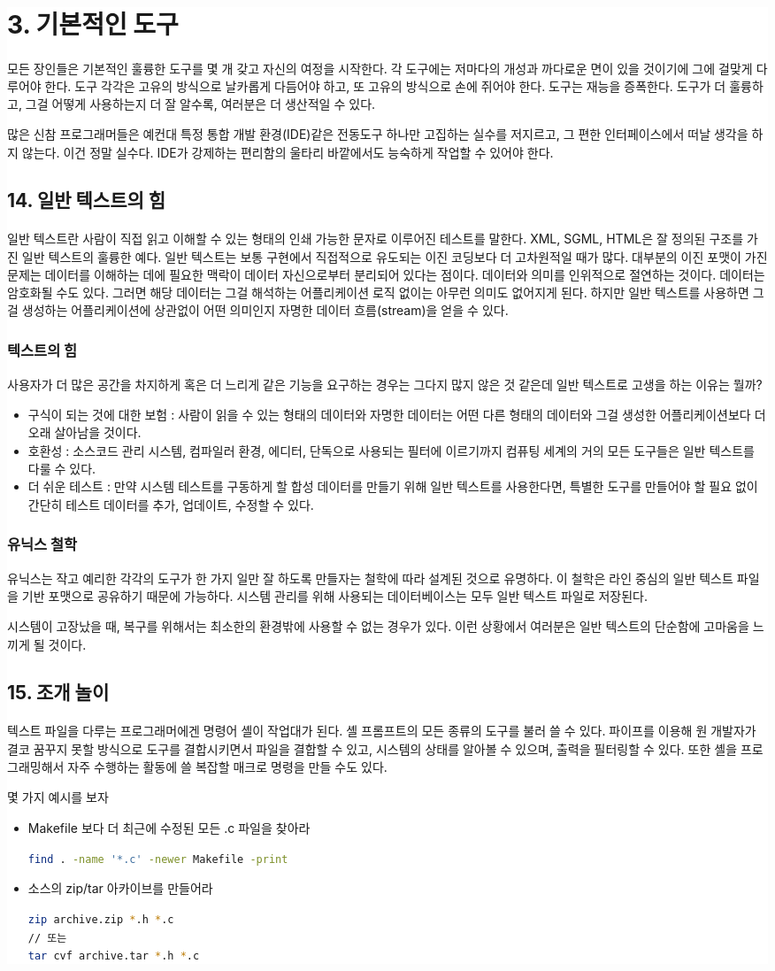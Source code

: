 # 3. 기본적인 도구

모든 장인들은 기본적인 훌륭한 도구를 몇 개 갖고 자신의 여정을 시작한다. 각 도구에는 저마다의 개성과 까다로운 면이 있을 것이기에 그에 걸맞게 다루어야 한다. 도구 각각은 고유의 방식으로 날카롭게 다듬어야 하고, 또 고유의 방식으로 손에 쥐어야 한다. 도구는 재능을 증폭한다. 도구가 더 훌륭하고, 그걸 어떻게 사용하는지 더 잘 알수록, 여러분은 더 생산적일 수 있다.

많은 신참 프로그래머들은 예컨대 특정 통합 개발 환경(IDE)같은 전동도구 하나만 고집하는 실수를 저지르고, 그 편한 인터페이스에서 떠날 생각을 하지 않는다. 이건 정말 실수다. IDE가 강제하는 편리함의 울타리 바깥에서도 능숙하게 작업할 수 있어야 한다.

## 14. 일반 텍스트의 힘

일반 텍스트란 사람이 직접 읽고 이해할 수 있는 형태의 인쇄 가능한 문자로 이루어진 테스트를 말한다. XML, SGML, HTML은 잘 정의된 구조를 가진 일반 텍스트의 훌륭한 예다. 일반 텍스트는 보통 구현에서 직접적으로 유도되는 이진 코딩보다 더 고차원적일 때가 많다.
대부분의 이진 포맷이 가진 문제는 데이터를 이해하는 데에 필요한 맥락이 데이터 자신으로부터 분리되어 있다는 점이다. 데이터와 의미를 인위적으로 절연하는 것이다. 데이터는 암호화될 수도 있다. 그러면 해당 데이터는 그걸 해석하는 어플리케이션 로직 없이는 아무런 의미도 없어지게 된다. 하지만 일반 텍스트를 사용하면 그걸 생성하는 어플리케이션에 상관없이 어떤 의미인지 자명한 데이터 흐름(stream)을 얻을 수 있다.

### 텍스트의 힘

사용자가 더 많은 공간을 차지하게 혹은 더 느리게 같은 기능을 요구하는 경우는 그다지 많지 않은 것 같은데 일반 텍스트로 고생을 하는 이유는 뭘까?

- 구식이 되는 것에 대한 보험 : 사람이 읽을 수 있는 형태의 데이터와 자명한 데이터는 어떤 다른 형태의 데이터와 그걸 생성한 어플리케이션보다 더 오래 살아남을 것이다.
- 호환성 : 소스코드 관리 시스템, 컴파일러 환경, 에디터, 단독으로 사용되는 필터에 이르기까지 컴퓨팅 세계의 거의 모든 도구들은 일반 텍스트를 다룰 수 있다.
- 더 쉬운 테스트 : 만약 시스템 테스트를 구동하게 할 합성 데이터를 만들기 위해 일반 텍스트를 사용한다면, 특별한 도구를 만들어야 할 필요 없이 간단히 테스트 데이터를 추가, 업데이트, 수정할 수 있다.

### 유닉스 철학

유닉스는 작고 예리한 각각의 도구가 한 가지 일만 잘 하도록 만들자는 철학에 따라 설계된 것으로 유명하다. 이 철학은 라인 중심의 일반 텍스트 파일을 기반 포맷으로 공유하기 때문에 가능하다. 시스템 관리를 위해 사용되는 데이터베이스는 모두 일반 텍스트 파일로 저장된다.

시스템이 고장났을 때, 복구를 위해서는 최소한의 환경밖에 사용할 수 없는 경우가 있다. 이런 상황에서 여러분은 일반 텍스트의 단순함에 고마움을 느끼게 될 것이다.

## 15. 조개 놀이

텍스트 파일을 다루는 프로그래머에겐 명령어 셸이 작업대가 된다. 셸 프롬프트의 모든 종류의 도구를 불러 쓸 수 있다. 파이프를 이용해 원 개발자가 결코 꿈꾸지 못할 방식으로 도구를 결합시키면서 파일을 결합할 수 있고, 시스템의 상태를 알아볼 수 있으며, 출력을 필터링할 수 있다. 또한 셸을 프로그래밍해서 자주 수행하는 활동에 쓸 복잡할 매크로 명령을 만들 수도 있다.

몇 가지 예시를 보자

- Makefile 보다 더 최근에 수정된 모든 .c 파일을 찾아라

    ```bash
    find . -name '*.c' -newer Makefile -print
    ```

- 소스의 zip/tar 아카이브를 만들어라

    ```bash
    zip archive.zip *.h *.c
    // 또는
    tar cvf archive.tar *.h *.c
    ```

